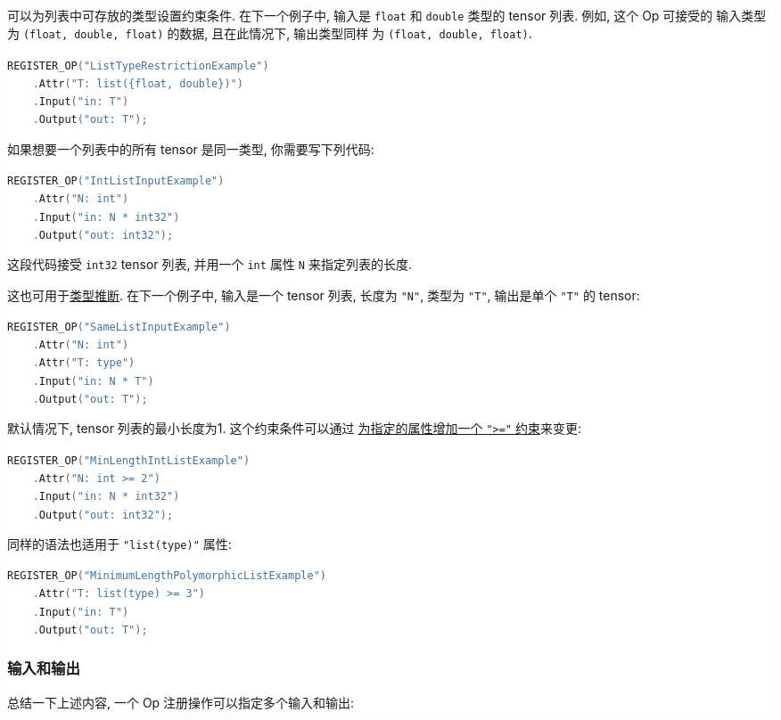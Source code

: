可以为列表中可存放的类型设置约束条件. 在下一个例子中, 输入是 `float` 和 
`double` 类型的 tensor 列表. 例如, 这个 Op 可接受的
输入类型为 `(float, double, float)` 的数据, 且在此情况下, 输出类型同样
为 `(float, double, float)`.

```c++
REGISTER_OP("ListTypeRestrictionExample")
    .Attr("T: list({float, double})")
    .Input("in: T")
    .Output("out: T");
```

如果想要一个列表中的所有 tensor 是同一类型, 你需要写下列代码:

```c++
REGISTER_OP("IntListInputExample")
    .Attr("N: int")
    .Input("in: N * int32")
    .Output("out: int32");
```

这段代码接受 `int32` tensor 列表, 并用一个 `int` 属性 `N`
来指定列表的长度.

这也可用于[类型推断](#type-polymorphism). 在下一个例子中,
输入是一个 tensor 列表, 长度为 `"N"`, 类型为 `"T"`, 输出是单个 `"T"` 的 tensor:

```c++
REGISTER_OP("SameListInputExample")
    .Attr("N: int")
    .Attr("T: type")
    .Input("in: N * T")
    .Output("out: T");
```

默认情况下, tensor 列表的最小长度为1. 这个约束条件可以通过
[为指定的属性增加一个 `">="` 约束](#default-values-constraints)来变更:

```c++
REGISTER_OP("MinLengthIntListExample")
    .Attr("N: int >= 2")
    .Input("in: N * int32")
    .Output("out: int32");
```

同样的语法也适用于 `"list(type)"` 属性:

```c++
REGISTER_OP("MinimumLengthPolymorphicListExample")
    .Attr("T: list(type) >= 3")
    .Input("in: T")
    .Output("out: T");
```

### 输入和输出 <a class="md-anchor" id="AUTOGENERATED-inputs-and-outputs"></a>

总结一下上述内容, 一个 Op 注册操作可以指定多个输入和输出:
